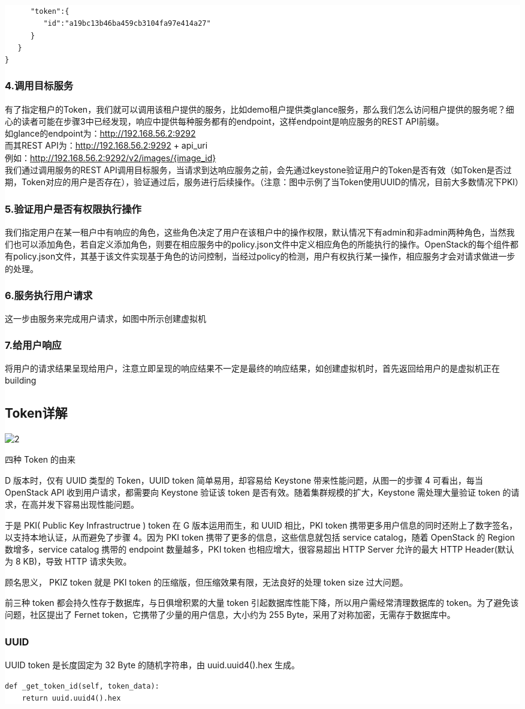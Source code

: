 ```
      "token":{
         "id":"a19bc13b46ba459cb3104fa97e414a27"
      }
   }
}
```

###   4.调用目标服务
有了指定租户的Token，我们就可以调用该租户提供的服务，比如demo租户提供类glance服务，那么我们怎么访问租户提供的服务呢？细心的读者可能在步骤3中已经发现，响应中提供每种服务都有的endpoint，这样endpoint是响应服务的REST API前缀。  
如glance的endpoint为：http://192.168.56.2:9292  
而其REST API为：http://192.168.56.2:9292  + api_uri  
例如：http://192.168.56.2:9292/v2/images/{image_id}  
我们通过调用服务的REST API调用目标服务，当请求到达响应服务之前，会先通过keystone验证用户的Token是否有效（如Token是否过期，Token对应的用户是否存在），验证通过后，服务进行后续操作。（注意：图中示例了当Token使用UUID的情况，目前大多数情况下PKI）  

###  5.验证用户是否有权限执行操作
我们指定用户在某一租户中有响应的角色，这些角色决定了用户在该租户中的操作权限，默认情况下有admin和非admin两种角色，当然我们也可以添加角色，若自定义添加角色，则要在相应服务中的policy.json文件中定义相应角色的所能执行的操作。OpenStack的每个组件都有policy.json文件，其基于该文件实现基于角色的访问控制，当经过policy的检测，用户有权执行某一操作，相应服务才会对请求做进一步的处理。

###   6.服务执行用户请求
这一步由服务来完成用户请求，如图中所示创建虚拟机

###    7.给用户响应
将用户的请求结果呈现给用户，注意立即呈现的响应结果不一定是最终的响应结果，如创建虚拟机时，首先返回给用户的是虚拟机正在building



##  Token详解

![2](/images/openstack_keystone/2)  

四种 Token 的由来  

D 版本时，仅有 UUID 类型的 Token，UUID token 简单易用，却容易给 Keystone 带来性能问题，从图一的步骤 4 可看出，每当 OpenStack API 收到用户请求，都需要向 Keystone 验证该 token 是否有效。随着集群规模的扩大，Keystone 需处理大量验证 token 的请求，在高并发下容易出现性能问题。  

于是 PKI( Public Key Infrastructrue ) token 在 G 版本运用而生，和 UUID 相比，PKI token 携带更多用户信息的同时还附上了数字签名，以支持本地认证，从而避免了步骤 4。因为 PKI token 携带了更多的信息，这些信息就包括 service catalog，随着 OpenStack 的 Region 数增多，service catalog 携带的 endpoint 数量越多，PKI token 也相应增大，很容易超出 HTTP Server 允许的最大 HTTP Header(默认为 8 KB)，导致 HTTP 请求失败。  

顾名思义， PKIZ token 就是 PKI token 的压缩版，但压缩效果有限，无法良好的处理 token size 过大问题。  

前三种 token 都会持久性存于数据库，与日俱增积累的大量 token 引起数据库性能下降，所以用户需经常清理数据库的 token。为了避免该问题，社区提出了 Fernet token，它携带了少量的用户信息，大小约为 255 Byte，采用了对称加密，无需存于数据库中。  

###     UUID

UUID token 是长度固定为 32 Byte 的随机字符串，由 uuid.uuid4().hex 生成。  

```
def _get_token_id(self, token_data):
    return uuid.uuid4().hex
```

